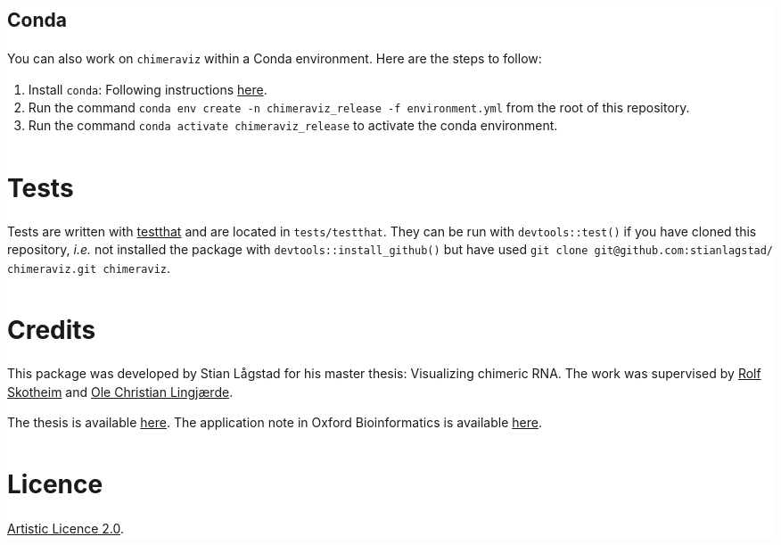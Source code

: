## Conda

You can also work on `chimeraviz` within a Conda environment. Here are the steps to follow:

1. Install `conda`: Following instructions [here](https://docs.conda.io/en/latest/miniconda.html).
1. Run the command `conda env create -n chimeraviz_release -f environment.yml` from the root of this repository.
1. Run the command `conda activate chimeraviz_release` to activate the conda environment.

# Tests

Tests are written with [testthat](https://cran.r-project.org/web/packages/testthat/index.html) and are located in `tests/testthat`. They can be run with `devtools::test()` if you have cloned this repository, _i.e._ not installed the package with `devtools::install_github()` but have used `git clone git@github.com:stianlagstad/chimeraviz.git chimeraviz`.

# Credits

This package was developed by Stian Lågstad for his master thesis: Visualizing chimeric RNA. The work was supervised by [Rolf Skotheim](http://ous-research.no/skotheim/) and [Ole Christian Lingjærde](http://www.mn.uio.no/ifi/personer/vit/ole/).

The thesis is available [here](https://www.duo.uio.no/handle/10852/51129). The application note in Oxford Bioinformatics is available [here](https://academic.oup.com/bioinformatics/article-lookup/doi/10.1093/bioinformatics/btx329).

# Licence

[Artistic Licence 2.0](https://opensource.org/licenses/Artistic-2.0).
